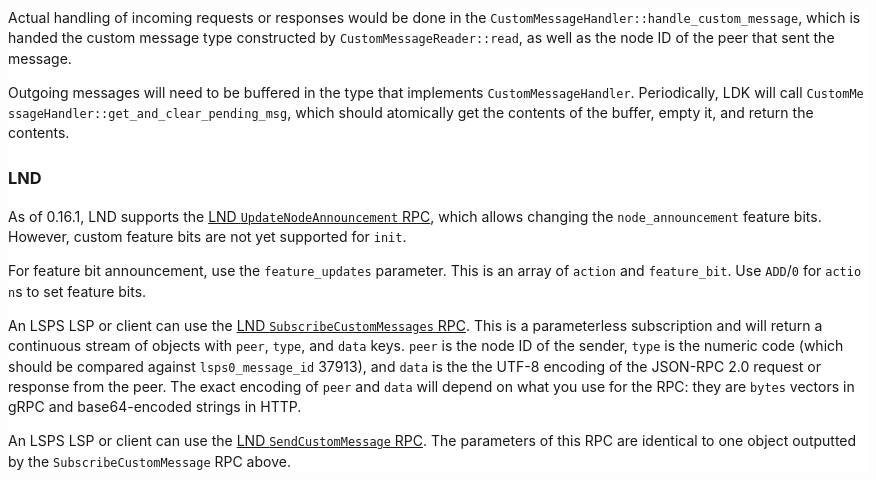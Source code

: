 Actual handling of incoming requests or responses would be done in the
`CustomMessageHandler::handle_custom_message`, which is handed the
custom message type constructed by `CustomMessageReader::read`, as
well as the node ID of the peer that sent the message.

Outgoing messages will need to be buffered in the type that implements
`CustomMessageHandler`.
Periodically, LDK will call `CustomMessageHandler::get_and_clear_pending_msg`,
which should atomically get the contents of the buffer, empty it, and
return the contents.

### LND

As of 0.16.1, LND supports the [LND `UpdateNodeAnnouncement` RPC][],
which allows changing the `node_announcement` feature bits.
However, custom feature bits are not yet supported for `init`.

For feature bit announcement, use the `feature_updates` parameter.
This is an array of `action` and `feature_bit`.
Use `ADD`/`0` for `action`s to set feature bits.

An LSPS LSP or client can use the [LND `SubscribeCustomMessages` RPC][].
This is a parameterless subscription and will return a continuous stream
of objects with `peer`, `type`, and `data` keys.
`peer` is the node ID of the sender, `type` is the numeric code (which
should be compared against `lsps0_message_id` 37913), and `data` is the
the UTF-8 encoding of the JSON-RPC 2.0 request or response from the peer.
The exact encoding of `peer` and `data` will depend on what you use
for the RPC: they are `bytes` vectors in gRPC and base64-encoded strings
in HTTP.

An LSPS LSP or client can use the [LND `SendCustomMessage` RPC][].
The parameters of this RPC are identical to one object outputted by
the `SubscribeCustomMessage` RPC above.

[LND `UpdateNodeAnnouncement` RPC]: https://lightning.engineering/api-docs/api/lnd/peers/update-node-announcement
[LND `SubscribeCustomMessages` RPC]: https://lightning.engineering/api-docs/api/lnd/lightning/subscribe-custom-messages
[LND `SendCustomMessage` RPC]: https://lightning.engineering/api-docs/api/lnd/lightning/send-custom-message/index.html


[BOLT8]: https://github.com/lightning/bolts/blob/f7dcc32694b8cd4f3a1768b904f58cb177168f29/08-transport.md
["it's OK to be odd"]: https://github.com/lightning/bolts/blob/master/00-introduction.md#its-ok-to-be-odd
[JSON-RPC 2.0]: https://www.jsonrpc.org/specification
[zip bomb]: https://en.wikipedia.org/wiki/Zip_bomb
[JSON-RPC 2.0 standard error codes]: https://www.jsonrpc.org/specification#error_object
[BOLT7]: https://github.com/lightning/bolts/blob/f7dcc32694b8cd4f3a1768b904f58cb177168f29/07-routing-gossip.md
[BOLT1]: https://github.com/lightning/bolts/blob/f7dcc32694b8cd4f3a1768b904f58cb177168f29/01-messaging.md